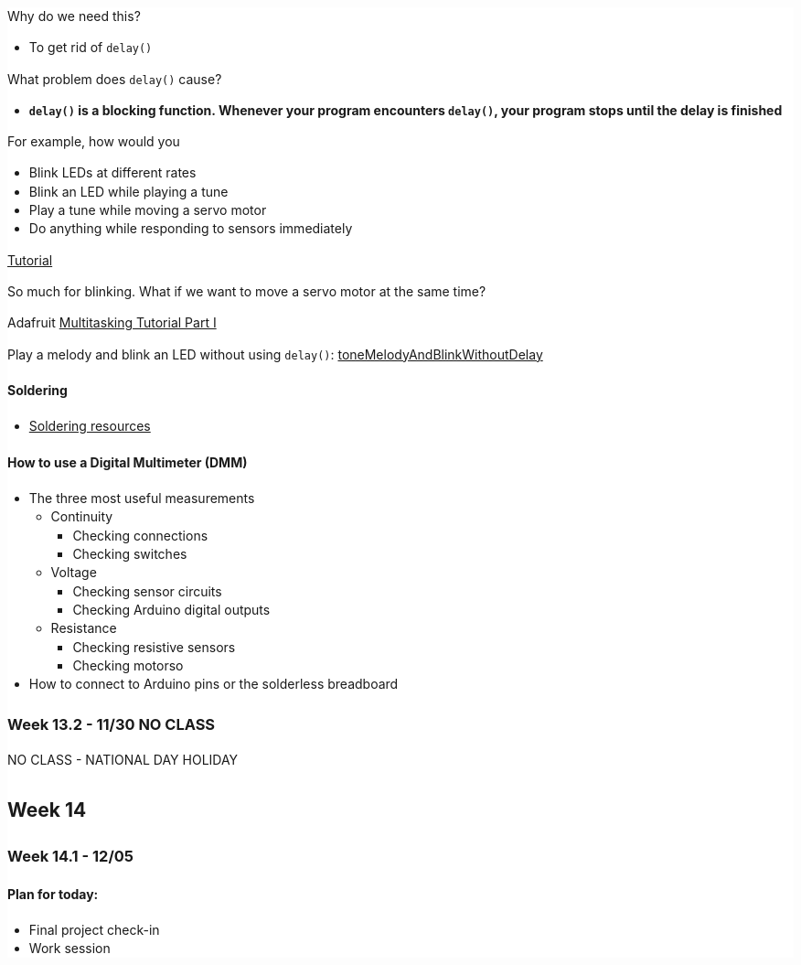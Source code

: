 Why do we need this? 
- To get rid of `delay()`

What problem does `delay()` cause? 
- **`delay()` is a blocking function. 
Whenever your program encounters `delay()`, 
your program stops until the delay is finished**

For example, how would you
- Blink LEDs at different rates
- Blink an LED while playing a tune
- Play a tune while moving a servo motor
- Do anything while responding to sensors immediately


[Tutorial](https://www.arduino.cc/en/Tutorial/BlinkWithoutDelay)

So much for blinking. What if we want to move a servo motor at the same time?

Adafruit [Multitasking Tutorial Part
I](https://learn.adafruit.com/multi-tasking-the-arduino-part-1?view=all)

Play a melody and blink an LED 
without using `delay()`:
[toneMelodyAndBlinkWithoutDelay](https://github.com/michaelshiloh/toneMelodyAndBlinkWithoutDelay)

#### Soldering
- [Soldering
	resources](https://github.com/michaelshiloh/resourcesForClasses#soldering)

#### How to use a Digital Multimeter (DMM) 

- The three most useful measurements
	- Continuity
		- Checking connections
		- Checking switches
	- Voltage
		- Checking sensor circuits
		- Checking Arduino digital outputs
	- Resistance
		- Checking resistive sensors
		- Checking motorso
- How to connect to Arduino pins or the solderless breadboard


### Week 13.2 - 11/30 NO CLASS
NO CLASS - NATIONAL DAY HOLIDAY


## Week 14
### Week 14.1 - 12/05
#### Plan for today: 
- Final project check-in
- Work session
